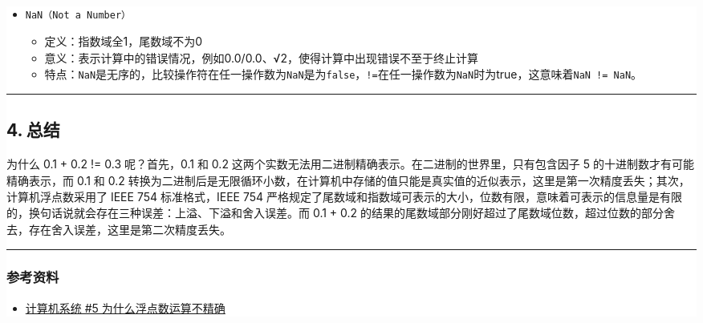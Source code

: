 - `NaN（Not a Number）`
    
    - 定义：指数域全1，尾数域不为0
    - 意义：表示计算中的错误情况，例如$0.0/0.0$​、√2，使得计算中出现错误不至于终止计算
    - 特点：`NaN`是无序的，比较操作符在任一操作数为`NaN`是为`false`，`!=`在任一操作数为`NaN`时为true，这意味着`NaN != NaN`。

---

## 4. 总结

为什么 0.1 + 0.2 != 0.3 呢？首先，0.1 和 0.2 这两个实数无法用二进制精确表示。在二进制的世界里，只有包含因子 5 的十进制数才有可能精确表示，而 0.1 和 0.2 转换为二进制后是无限循环小数，在计算机中存储的值只能是真实值的近似表示，这里是第一次精度丢失；其次，计算机浮点数采用了 IEEE 754 标准格式，IEEE 754 严格规定了尾数域和指数域可表示的大小，位数有限，意味着可表示的信息量是有限的，换句话说就会存在三种误差：上溢、下溢和舍入误差。而 0.1 + 0.2 的结果的尾数域部分刚好超过了尾数域位数，超过位数的部分舍去，存在舍入误差，这里是第二次精度丢失。

---

### 参考资料

- [计算机系统 #5 为什么浮点数运算不精确](https://juejin.cn/post/6860445359936798734)

